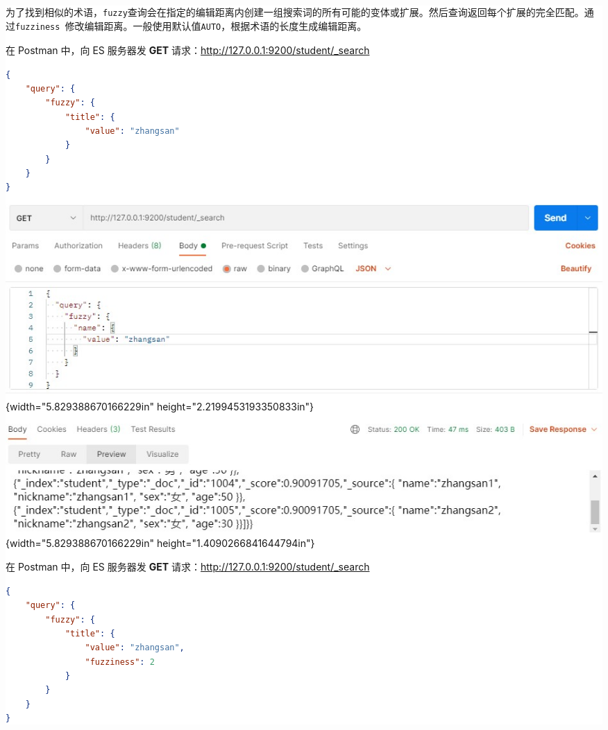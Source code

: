 为了找到相似的术语，`fuzzy`查询会在指定的编辑距离内创建一组搜索词的所有可能的变体或扩展。然后查询返回每个扩展的完全匹配。通过`fuzziness `修改编辑距离。一般使用默认值`AUTO`，根据术语的长度生成编辑距离。

在 Postman 中，向 ES 服务器发 **GET** 请求：http://127.0.0.1:9200/student/_search

```json
{
	"query": {
		"fuzzy": {
			"title": {
				"value": "zhangsan"
			}
		}
	}
}
```

![](Elasticsearch/image131.jpg){width="5.829388670166229in"
height="2.2199453193350833in"}

![](Elasticsearch/image133.jpg){width="5.829388670166229in"
height="1.4090266841644794in"}

在 Postman 中，向 ES 服务器发 **GET** 请求：http://127.0.0.1:9200/student/_search

```json
{
	"query": {
		"fuzzy": {
			"title": {
				"value": "zhangsan",
				"fuzziness": 2
			}
		}
	}
}
```
